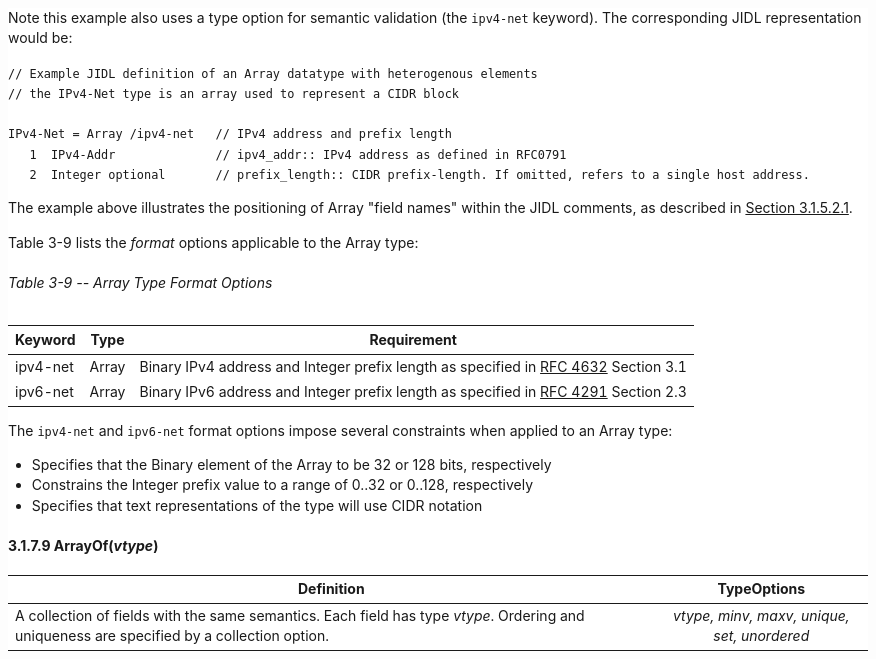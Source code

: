 Note this example also uses a type option for semantic validation
(the `ipv4-net` keyword). The corresponding JIDL representation
would be:

```
// Example JIDL definition of an Array datatype with heterogenous elements
// the IPv4-Net type is an array used to represent a CIDR block

IPv4-Net = Array /ipv4-net   // IPv4 address and prefix length
   1  IPv4-Addr              // ipv4_addr:: IPv4 address as defined in RFC0791
   2  Integer optional       // prefix_length:: CIDR prefix-length. If omitted, refers to a single host address.
```

The example above illustrates the positioning of Array "field names" within the
JIDL comments, as described in [Section 3.1.5.2.1](#31521-array-field-names-in-jidl).

Table 3-9 lists the *format* options applicable to the Array type:

###### Table 3-9 -- Array Type Format Options

| Keyword      | Type   | Requirement |
| ------------ | ------ | ------------|
| ipv4-net     | Array  | Binary IPv4 address and Integer prefix length as specified in [RFC 4632](#rfc4632) Section 3.1 |
| ipv6-net     | Array  | Binary IPv6 address and Integer prefix length as specified in [RFC 4291](#rfc4291) Section 2.3 |

The `ipv4-net` and `ipv6-net` format options impose several constraints when applied to an Array type:

* Specifies that the Binary element of the Array to be 32 or 128 bits, respectively
* Constrains the Integer prefix value to a range of 0..32 or 0..128, respectively
* Specifies that text representations of the type will use CIDR notation


#### 3.1.7.9 ArrayOf(_vtype_)

<table class="table">
  <thead>
    <tr>
      <th class="th">Definition</th>
      <th class="th">TypeOptions</th>
    </tr>
  </thead>
  <tbody>
    <tr>
      <td class="td">A collection of fields with the same semantics.
        Each field has type <i>vtype</i>. Ordering and uniqueness are
        specified by a collection option.
      </td>
      <td class="td">
        <i>
          <center>vtype, minv, maxv, unique, set, unordered</center>
        </i>
      </td>
    </tr>
  </tbody>
</table>
